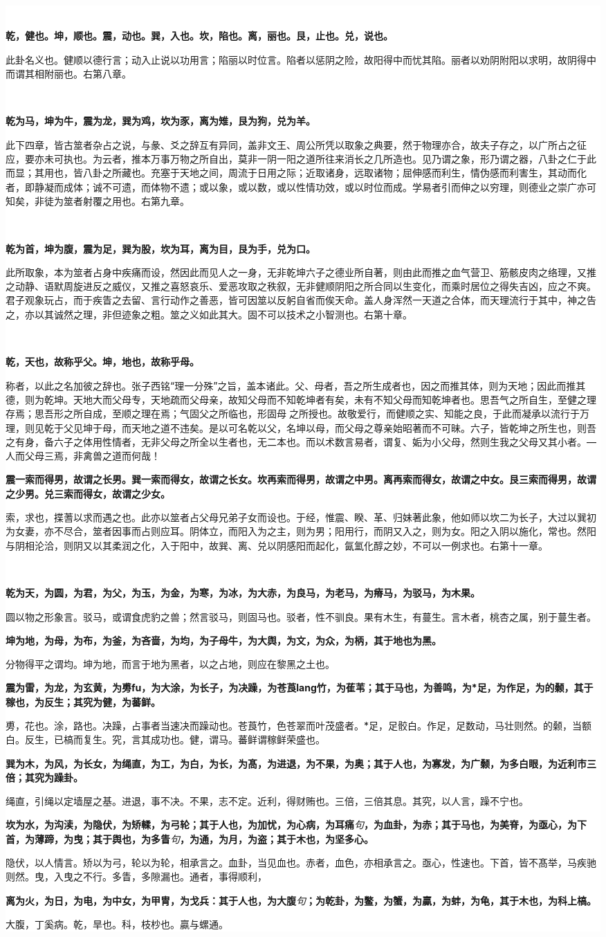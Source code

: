 &nbsp;

**乾，健也。坤，顺也。震，动也。巽，入也。坎，陷也。离，丽也。艮，止也。兑，说也。**

此卦名义也。健顺以德行言；动入止说以功用言；陷丽以时位言。陷者以惩阴之险，故阳得中而忧其陷。丽者以劝阴附阳以求明，故阴得中而谓其相附丽也。右第八章。

&nbsp;

**乾为马，坤为牛，震为龙，巽为鸡，坎为豕，离为雉，艮为狗，兑为羊。**

此下四章，皆古筮者杂占之说，与彖、爻之辞互有异同，盖非文王、周公所凭以取象之典要，然于物理亦合，故夫子存之，以广所占之征应，要亦未可执也。为云者，推本万事万物之所自出，莫非一阴一阳之道所往来消长之几所造也。见乃谓之象，形乃谓之器，八卦之仁于此而显；其用也，皆八卦之所藏也。充塞于天地之间，周流于日用之际；近取诸身，远取诸物；屈伸感而利生，情伪感而利害生，其动而化者，即静凝而成体；诚不可遗，而体物不遗；或以象，或以数，或以性情功效，或以时位而成。学易者引而伸之以穷理，则德业之崇广亦可知矣，非徒为筮者射覆之用也。右第九章。

&nbsp;

**乾为首，坤为腹，震为足，巽为股，坎为耳，离为目，艮为手，兑为口。**

此所取象，本为筮者占身中疾痛而设，然因此而见人之一身，无非乾坤六子之德业所自著，则由此而推之血气营卫、筋骸皮肉之络理，又推之动静、语默周旋进反之威仪，又推之喜怒哀乐、爱恶攻取之秩叙，无非健顺阴阳之所合同以生变化，而乘时居位之得失吉凶，应之不爽。君子观象玩占，而于疾眚之去留、言行动作之善恶，皆可因筮以反躬自省而俟天命。盖人身浑然一天道之合体，而天理流行于其中，神之告之，亦以其诚然之理，非但迹象之粗。筮之义如此其大。固不可以技术之小智测也。右第十章。

&nbsp;

**乾，天也，故称乎父。坤，地也，故称乎母。**

称者，以此之名加彼之辞也。张子西铭“理一分殊”之旨，盖本诸此。父、母者，吾之所生成者也，因之而推其体，则为天地；因此而推其德，则为乾坤。天地大而父母专，天地疏而父母亲，故知父母而不知乾坤者有矣，未有不知父母而知乾坤者也。思吾气之所自生，至健之理存焉；思吾形之所自成，至顺之理在焉；气固父之所临也，形固母 之所授也。故敬爱行，而健顺之实、知能之良，于此而凝承以流行于万理，则见乾于父见坤于母，而天地之道不违矣。是以可名乾以父，名坤以母，而父母之尊亲始昭著而不可昧。六子，皆乾坤之所生也，则吾之有身，备六子之体用性情者，无非父母之所全以生者也，无二本也。而以术数言易者，谓复、姤为小父母，然则生我之父母又其小者。—人而父母三焉，非禽兽之道而何哉！

**震一索而得男，故谓之长男。巽一索而得女，故谓之长女。坎再索而得男，故谓之中男。离再索而得女，故谓之中女。艮三索而得男，故谓之少男。兑三索而得女，故谓之少女。**

索，求也，揲蓍以求而遇之也。此亦以筮者占父母兄弟子女而设也。于经，惟震、睽、革、归妹著此象，他如师以坎二为长子，大过以巽初为女妻，亦不尽合，筮者因事而占则应耳。阴体立，而阳入为之主，则为男；阳用行，而阴又入之，则为女。阳之入阴以施化，常也。然阳与阴相沦洽，则阴又以其柔润之化，入于阳中，故巽、离、兑以阴感阳而起化，氤氳化醇之妙，不可以一例求也。右第十一章。

&nbsp;

**乾为天，为圆，为君，为父，为玉，为金，为寒，为冰，为大赤，为良马，为老马，为瘠马，为驳马，为木果。**

圆以物之形象言。驳马，或谓食虎豹之兽；然言驳马，则固马也。驳者，性不驯良。果有木生，有蔓生。言木者，桃杏之属，别于蔓生者。

**坤为地，为母，为布，为釜，为吝啬，为均，为子母牛，为大舆，为文，为众，为柄，其于地也为黑。**

分物得平之谓均。坤为地，而言于地为黑者，以之占地，则应在黎黑之土也。

**震为雷，为龙，为玄黄，为旉fu，为大涂，为长子，为决躁，为苍莨lang竹，为萑苇；其于马也，为善鸣，为*足，为作足，为的颡，其于稼也，为反生；其究为健，为蕃鲜。**

旉，花也。涂，路也。决躁，占事者当速决而躁动也。苍莨竹，色苍翠而叶茂盛者。*足，足骹白。作足，足数动，马壮则然。的颡，当额白。反生，已槁而复生。究，言其成功也。健，谓马。蕃鲜谓稼鲜荣盛也。

**巽为木，为风，为长女，为绳直，为工，为白，为长，为髙，为进退，为不果，为奥；其于人也，为寡发，为广颡，为多白眼，为近利市三倍；其究为躁卦。**

绳直，引绳以定墙屋之基。进退，事不决。不果，志不定。近利，得财贿也。三倍，三倍其息。其究，以人言，躁不宁也。

**坎为水，为沟渎，为隐伏，为矫輮，为弓轮；其于人也，为加忧，为心病，为耳痛**_句_**，为血卦，为赤；其于马也，为美脊，为亟心，为下首，为薄蹄，为曳；其于舆也，为多眚**_句_**，为通，为月，为盗；其于木也，为坚多心。**

隐伏，以人情言。矫以为弓，轮以为轮，相承言之。血卦，当见血也。赤者，血色，亦相承言之。亟心，性速也。下首，皆不髙举，马疾驰则然。曳，入曳之不行。多眚，多隙漏也。通者，事得顺利，

**离为火，为日，为电，为中女，为甲冑，为戈兵：其于人也，为大腹**_句_**；为乾卦，为鳖，为蟹，为贏，为蚌，为龟，其于木也，为科上槁。**

大腹，丁奚病。乾，旱也。科，枝杪也。贏与螺通。
